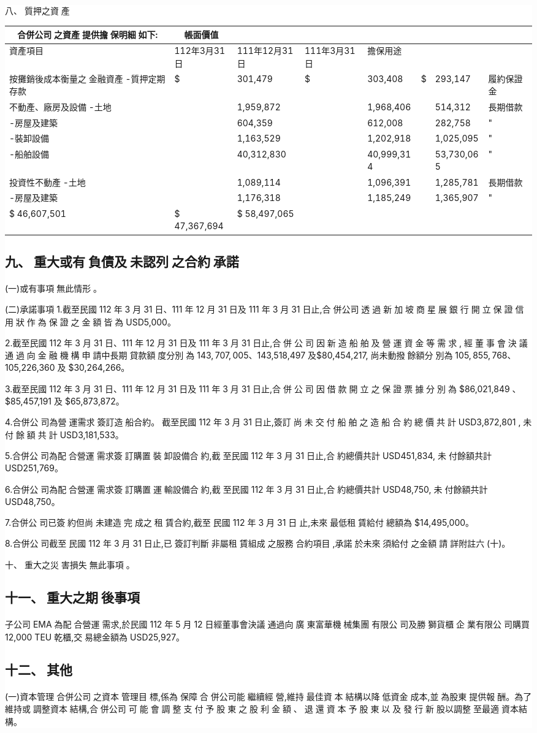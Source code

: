 八、 質押之資 產

| 合併公司 之資產 提供擔 保明細 如下:         | 帳面價值     |               |              |            |    |            |            |
|----------------------------------------------|--------------|---------------|--------------|------------|----|------------|------------|
| 資產項目                                     | 112年3月31日 | 111年12月31日 | 111年3月31日 | 擔保用途   |    |            |            |
| 按攤銷後成本衡量之  金融資產  -質押定期存款 | $            | 301,479       | $            | 303,408    | $  | 293,147    | 履約保證金 |
| 不動產、廠房及設備  -土地                   |              | 1,959,872     |              | 1,968,406  |    | 514,312    | 長期借款   |
| -房屋及建築                                 |              | 604,359       |              | 612,008    |    | 282,758    | "          |
| -裝卸設備                                   |              | 1,163,529     |              | 1,202,918  |    | 1,025,095  | "          |
| -船舶設備                                   |              | 40,312,830    |              | 40,999,314 |    | 53,730,065 | "          |
| 投資性不動產  -土地                         |              | 1,089,114     |              | 1,096,391  |    | 1,285,781  | 長期借款   |
| -房屋及建築                                 |              | 1,176,318     |              | 1,185,249  |    | 1,365,907  | "          |
| $ 46,607,501                                 | $ 47,367,694 | $ 58,497,065  |              |            |    |            |            |

## 九、 重大或有 負債及 未認列 之合約 承諾

(一)或有事項 無此情形 。

(二)承諾事項 1.截至民國 112 年 3 月 31 日、111 年 12 月 31 日及 111 年 3 月 31 日止,合 併公司 透 過 新 加 坡 商 星 展 銀 行 開 立 保 證 信 用 狀 作 為 保 證 之 金 額 皆 為 USD5,000。

2.截至民國 112 年 3 月 31 日、111 年 12 月 31 日及 111 年 3 月 31 日止,合 併 公 司 因 新 造 船 舶 及 營 運 資 金 等 需 求 , 經 董 事 會 決 議 通 過 向 金 融 機 構 申 請中長期 貸款額 度分別 為 $143,707,005、$143,518,497 及$80,454,217, 尚未動撥 餘額分 別為 $105,855,768、$105,226,360 及 $30,264,266。

3.截至民國 112 年 3 月 31 日、111 年 12 月 31 日及 111 年 3 月 31 日止,合 併 公 司 因 借 款 開 立 之 保 證 票 據 分 別 為 $86,021,849 、 $85,457,191 及 $65,873,872。

4.合併公 司為營 運需求 簽訂造 船合約。 截至民國 112 年 3 月 31 日止,簽訂 尚 未 交 付 船 舶 之 造 船 合 約 總 價 共 計 USD3,872,801 , 未 付 餘 額 共 計 USD3,181,533。

5.合併公 司為配 合營運 需求簽 訂購置 裝 卸設備合 約,截 至民國 112 年 3 月 31 日止,合 約總價共計 USD451,834, 未 付餘額共計 USD251,769。

6.合併公 司為配 合營運 需求簽 訂購置 運 輸設備合 約,截 至民國 112 年 3 月 31 日止,合 約總價共計 USD48,750, 未 付餘額共計 USD48,750。

7.合併公 司已簽 約但尚 未建造 完 成之 租 賃合約,截至 民國 112 年 3 月 31 日 止,未來 最低租 賃給付 總額為 $14,495,000。

8.合併公 司截至 民國 112 年 3 月 31 日止,已 簽訂判斷 非屬租 賃組成 之服務 合約項目 ,承諾 於未來 須給付 之金額 請 詳附註六 (十)。

十、 重大之災 害損失 無此事項 。

## 十一、 重大之期 後事項

子公司 EMA 為配 合營運 需求,於民國 112 年 5 月 12 日經董事會決議 通過向 廣 東富華機 械集團 有限公 司及勝 獅貨櫃 企 業有限公 司購買 12,000 TEU 乾櫃,交 易總金額為 USD25,927。

## 十二、 其他

(一)資本管理 合併公司 之資本 管理目 標,係為 保障 合 併公司能 繼續經 營,維持 最佳資 本 結構以降 低資金 成本,並 為股東 提供報 酬。為了 維持或 調整資本 結構,合 併公司 可 能 會 調 整 支 付 予 股 東 之 股 利 金 額 、 退 還 資 本 予 股 東 以 及 發 行 新 股以調整 至最適 資本結 構。

